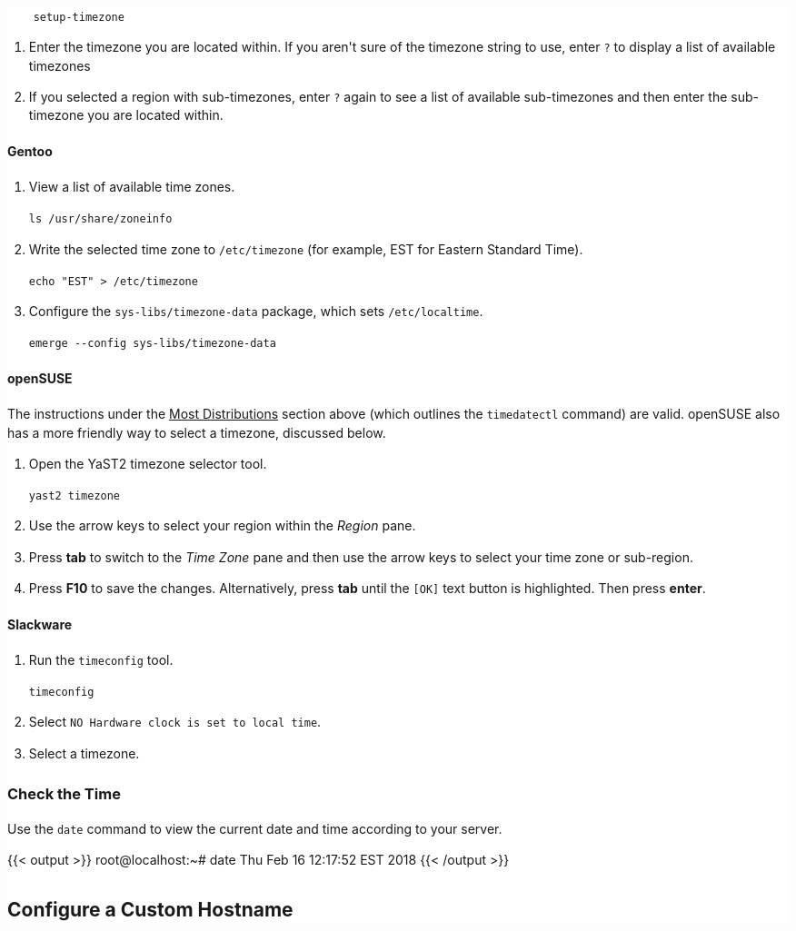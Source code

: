         setup-timezone

1.  Enter the timezone you are located within. If you aren't sure of the timezone string to use, enter `?` to display a list of available timezones

1.  If you selected a region with sub-timezones, enter `?` again to see a list of available sub-timezones and then enter the sub-timezone you are located within.

#### Gentoo

1.  View a list of available time zones.

        ls /usr/share/zoneinfo

1.  Write the selected time zone to `/etc/timezone` (for example, EST for Eastern Standard Time).

        echo "EST" > /etc/timezone

1.  Configure the `sys-libs/timezone-data` package, which sets `/etc/localtime`.

        emerge --config sys-libs/timezone-data

#### openSUSE

The instructions under the [Most Distributions](#most-distributions-1) section above (which outlines the `timedatectl` command) are valid. openSUSE also has a more friendly way to select a timezone, discussed below.

1.  Open the YaST2 timezone selector tool.

        yast2 timezone

1.  Use the arrow keys to select your region within the *Region* pane.

1.  Press **tab** to switch to the *Time Zone* pane and then use the arrow keys to select your time zone or sub-region.

1. Press **F10** to save the changes. Alternatively, press **tab** until the `[OK]` text button is highlighted. Then press **enter**.

#### Slackware

1.  Run the `timeconfig` tool.

        timeconfig

1.  Select `NO Hardware clock is set to local time`.
1.  Select a timezone.

### Check the Time

Use the `date` command to view the current date and time according to your server.

{{< output >}}
root@localhost:~# date
Thu Feb 16 12:17:52 EST 2018
{{< /output >}}

## Configure a Custom Hostname
